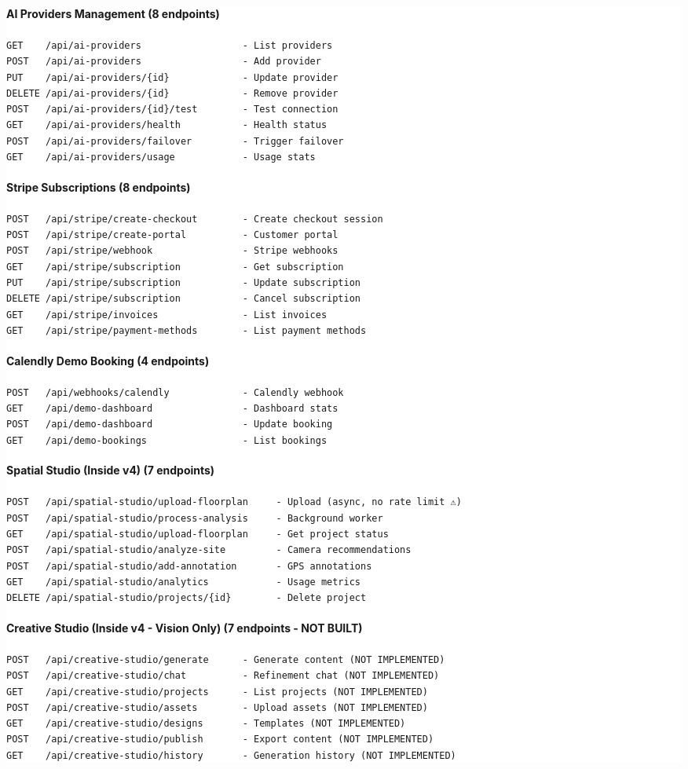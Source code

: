 #### **AI Providers Management (8 endpoints)**
```
GET    /api/ai-providers                  - List providers
POST   /api/ai-providers                  - Add provider
PUT    /api/ai-providers/{id}             - Update provider
DELETE /api/ai-providers/{id}             - Remove provider
POST   /api/ai-providers/{id}/test        - Test connection
GET    /api/ai-providers/health           - Health status
POST   /api/ai-providers/failover         - Trigger failover
GET    /api/ai-providers/usage            - Usage stats
```

#### **Stripe Subscriptions (8 endpoints)**
```
POST   /api/stripe/create-checkout        - Create checkout session
POST   /api/stripe/create-portal          - Customer portal
POST   /api/stripe/webhook                - Stripe webhooks
GET    /api/stripe/subscription           - Get subscription
PUT    /api/stripe/subscription           - Update subscription
DELETE /api/stripe/subscription           - Cancel subscription
GET    /api/stripe/invoices               - List invoices
GET    /api/stripe/payment-methods        - List payment methods
```

#### **Calendly Demo Booking (4 endpoints)**
```
POST   /api/webhooks/calendly             - Calendly webhook
GET    /api/demo-dashboard                - Dashboard stats
POST   /api/demo-dashboard                - Update booking
GET    /api/demo-bookings                 - List bookings
```

#### **Spatial Studio (Inside v4) (7 endpoints)**
```
POST   /api/spatial-studio/upload-floorplan     - Upload (async, no rate limit ⚠️)
POST   /api/spatial-studio/process-analysis     - Background worker
GET    /api/spatial-studio/upload-floorplan     - Get project status
POST   /api/spatial-studio/analyze-site         - Camera recommendations
POST   /api/spatial-studio/add-annotation       - GPS annotations
GET    /api/spatial-studio/analytics            - Usage metrics
DELETE /api/spatial-studio/projects/{id}        - Delete project
```

#### **Creative Studio (Inside v4 - Vision Only) (7 endpoints - NOT BUILT)**
```
POST   /api/creative-studio/generate      - Generate content (NOT IMPLEMENTED)
POST   /api/creative-studio/chat          - Refinement chat (NOT IMPLEMENTED)
GET    /api/creative-studio/projects      - List projects (NOT IMPLEMENTED)
POST   /api/creative-studio/assets        - Upload assets (NOT IMPLEMENTED)
GET    /api/creative-studio/designs       - Templates (NOT IMPLEMENTED)
POST   /api/creative-studio/publish       - Export content (NOT IMPLEMENTED)
GET    /api/creative-studio/history       - Generation history (NOT IMPLEMENTED)
```
